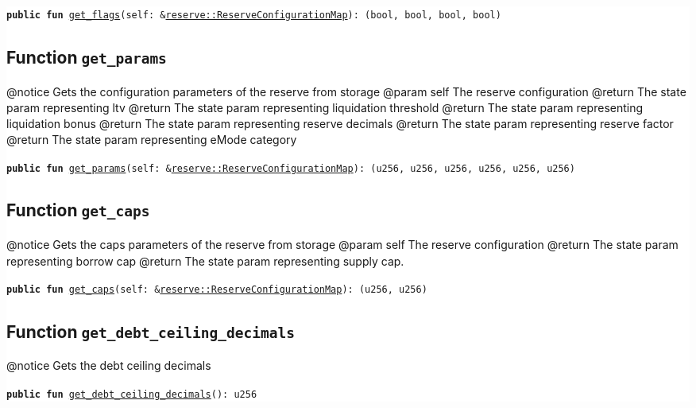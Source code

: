 
<pre><code><b>public</b> <b>fun</b> <a href="reserve_config.md#0xe984b3b024d14e7aac51fb0aec8d0fbfbc23a230fe3bd8a87f575d243bc0cedd_reserve_get_flags">get_flags</a>(self: &<a href="reserve_config.md#0xe984b3b024d14e7aac51fb0aec8d0fbfbc23a230fe3bd8a87f575d243bc0cedd_reserve_ReserveConfigurationMap">reserve::ReserveConfigurationMap</a>): (bool, bool, bool, bool)
</code></pre>



<a id="0xe984b3b024d14e7aac51fb0aec8d0fbfbc23a230fe3bd8a87f575d243bc0cedd_reserve_get_params"></a>

## Function `get_params`

@notice Gets the configuration parameters of the reserve from storage
@param self The reserve configuration
@return The state param representing ltv
@return The state param representing liquidation threshold
@return The state param representing liquidation bonus
@return The state param representing reserve decimals
@return The state param representing reserve factor
@return The state param representing eMode category


<pre><code><b>public</b> <b>fun</b> <a href="reserve_config.md#0xe984b3b024d14e7aac51fb0aec8d0fbfbc23a230fe3bd8a87f575d243bc0cedd_reserve_get_params">get_params</a>(self: &<a href="reserve_config.md#0xe984b3b024d14e7aac51fb0aec8d0fbfbc23a230fe3bd8a87f575d243bc0cedd_reserve_ReserveConfigurationMap">reserve::ReserveConfigurationMap</a>): (u256, u256, u256, u256, u256, u256)
</code></pre>



<a id="0xe984b3b024d14e7aac51fb0aec8d0fbfbc23a230fe3bd8a87f575d243bc0cedd_reserve_get_caps"></a>

## Function `get_caps`

@notice Gets the caps parameters of the reserve from storage
@param self The reserve configuration
@return The state param representing borrow cap
@return The state param representing supply cap.


<pre><code><b>public</b> <b>fun</b> <a href="reserve_config.md#0xe984b3b024d14e7aac51fb0aec8d0fbfbc23a230fe3bd8a87f575d243bc0cedd_reserve_get_caps">get_caps</a>(self: &<a href="reserve_config.md#0xe984b3b024d14e7aac51fb0aec8d0fbfbc23a230fe3bd8a87f575d243bc0cedd_reserve_ReserveConfigurationMap">reserve::ReserveConfigurationMap</a>): (u256, u256)
</code></pre>



<a id="0xe984b3b024d14e7aac51fb0aec8d0fbfbc23a230fe3bd8a87f575d243bc0cedd_reserve_get_debt_ceiling_decimals"></a>

## Function `get_debt_ceiling_decimals`

@notice Gets the debt ceiling decimals


<pre><code><b>public</b> <b>fun</b> <a href="reserve_config.md#0xe984b3b024d14e7aac51fb0aec8d0fbfbc23a230fe3bd8a87f575d243bc0cedd_reserve_get_debt_ceiling_decimals">get_debt_ceiling_decimals</a>(): u256
</code></pre>
